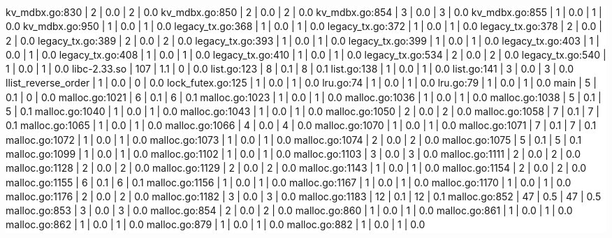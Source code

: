 kv_mdbx.go:830                               |      2 |   0.0 |   2 |   0.0
kv_mdbx.go:850                               |      2 |   0.0 |   2 |   0.0
kv_mdbx.go:854                               |      3 |   0.0 |   3 |   0.0
kv_mdbx.go:855                               |      1 |   0.0 |   1 |   0.0
kv_mdbx.go:950                               |      1 |   0.0 |   1 |   0.0
legacy_tx.go:368                             |      1 |   0.0 |   1 |   0.0
legacy_tx.go:372                             |      1 |   0.0 |   1 |   0.0
legacy_tx.go:378                             |      2 |   0.0 |   2 |   0.0
legacy_tx.go:389                             |      2 |   0.0 |   2 |   0.0
legacy_tx.go:393                             |      1 |   0.0 |   1 |   0.0
legacy_tx.go:399                             |      1 |   0.0 |   1 |   0.0
legacy_tx.go:403                             |      1 |   0.0 |   1 |   0.0
legacy_tx.go:408                             |      1 |   0.0 |   1 |   0.0
legacy_tx.go:410                             |      1 |   0.0 |   1 |   0.0
legacy_tx.go:534                             |      2 |   0.0 |   2 |   0.0
legacy_tx.go:540                             |      1 |   0.0 |   1 |   0.0
libc-2.33.so                                 |    107 |   1.1 |   0 |   0.0
list.go:123                                  |      8 |   0.1 |   8 |   0.1
list.go:138                                  |      1 |   0.0 |   1 |   0.0
list.go:141                                  |      3 |   0.0 |   3 |   0.0
llist_reverse_order                          |      1 |   0.0 |   0 |   0.0
lock_futex.go:125                            |      1 |   0.0 |   1 |   0.0
lru.go:74                                    |      1 |   0.0 |   1 |   0.0
lru.go:79                                    |      1 |   0.0 |   1 |   0.0
main                                         |      5 |   0.1 |   0 |   0.0
malloc.go:1021                               |      6 |   0.1 |   6 |   0.1
malloc.go:1023                               |      1 |   0.0 |   1 |   0.0
malloc.go:1036                               |      1 |   0.0 |   1 |   0.0
malloc.go:1038                               |      5 |   0.1 |   5 |   0.1
malloc.go:1040                               |      1 |   0.0 |   1 |   0.0
malloc.go:1043                               |      1 |   0.0 |   1 |   0.0
malloc.go:1050                               |      2 |   0.0 |   2 |   0.0
malloc.go:1058                               |      7 |   0.1 |   7 |   0.1
malloc.go:1065                               |      1 |   0.0 |   1 |   0.0
malloc.go:1066                               |      4 |   0.0 |   4 |   0.0
malloc.go:1070                               |      1 |   0.0 |   1 |   0.0
malloc.go:1071                               |      7 |   0.1 |   7 |   0.1
malloc.go:1072                               |      1 |   0.0 |   1 |   0.0
malloc.go:1073                               |      1 |   0.0 |   1 |   0.0
malloc.go:1074                               |      2 |   0.0 |   2 |   0.0
malloc.go:1075                               |      5 |   0.1 |   5 |   0.1
malloc.go:1099                               |      1 |   0.0 |   1 |   0.0
malloc.go:1102                               |      1 |   0.0 |   1 |   0.0
malloc.go:1103                               |      3 |   0.0 |   3 |   0.0
malloc.go:1111                               |      2 |   0.0 |   2 |   0.0
malloc.go:1128                               |      2 |   0.0 |   2 |   0.0
malloc.go:1129                               |      2 |   0.0 |   2 |   0.0
malloc.go:1143                               |      1 |   0.0 |   1 |   0.0
malloc.go:1154                               |      2 |   0.0 |   2 |   0.0
malloc.go:1155                               |      6 |   0.1 |   6 |   0.1
malloc.go:1156                               |      1 |   0.0 |   1 |   0.0
malloc.go:1167                               |      1 |   0.0 |   1 |   0.0
malloc.go:1170                               |      1 |   0.0 |   1 |   0.0
malloc.go:1176                               |      2 |   0.0 |   2 |   0.0
malloc.go:1182                               |      3 |   0.0 |   3 |   0.0
malloc.go:1183                               |     12 |   0.1 |  12 |   0.1
malloc.go:852                                |     47 |   0.5 |  47 |   0.5
malloc.go:853                                |      3 |   0.0 |   3 |   0.0
malloc.go:854                                |      2 |   0.0 |   2 |   0.0
malloc.go:860                                |      1 |   0.0 |   1 |   0.0
malloc.go:861                                |      1 |   0.0 |   1 |   0.0
malloc.go:862                                |      1 |   0.0 |   1 |   0.0
malloc.go:879                                |      1 |   0.0 |   1 |   0.0
malloc.go:882                                |      1 |   0.0 |   1 |   0.0